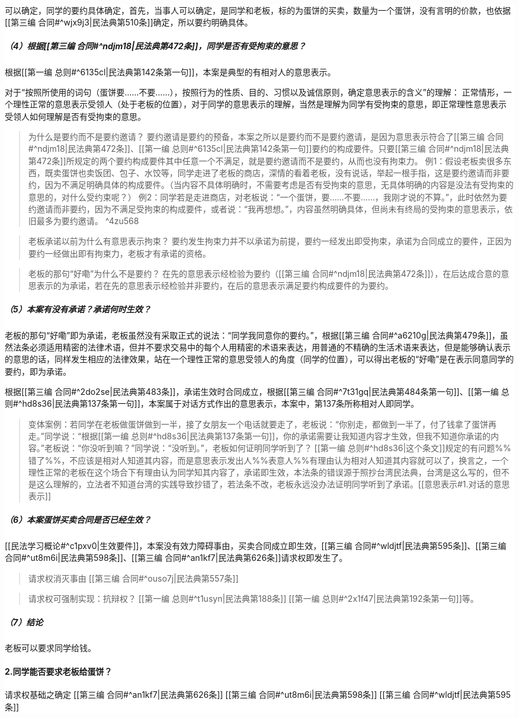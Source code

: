 可以确定，同学的要约具体确定，首先，当事人可以确定，是同学和老板，标的为蛋饼的买卖，数量为一个蛋饼，没有言明的价款，也依据[[第三编 合同#^wjx9j3|民法典第510条]]确定，所以要约明确具体。

##### （4）根据[[第三编 合同#^ndjm18|民法典第472条]]，同学是否有受拘束的意思？

根据[[第一编 总则#^6135cl|民法典第142条第一句]]，本案是典型的有相对人的意思表示。

对于“按照所使用的词句（蛋饼要……不要……），按照行为的性质、目的、习惯以及诚信原则，确定意思表示的含义”的理解：
正常情形，一个理性正常的意思表示受领人（处于老板的位置），对于同学的意思表示的理解，当然是理解为同学有受拘束的意思，即正常理性意思表示受领人如何理解是否有受拘束的意思。

>为什么是要约而不是要约邀请？
>要约邀请是要约的预备，本案之所以是要约而不是要约邀请，是因为意思表示符合了[[第三编 合同#^ndjm18|民法典第472条]]、[[第一编 总则#^6135cl|民法典第142条第一句]]要约的构成要件。只要[[第三编 合同#^ndjm18|民法典第472条]]所规定的两个要约构成要件其中任意一个不满足，就是要约邀请而不是要约，从而也没有拘束力。
>例1：假设老板卖很多东西，既卖蛋饼也卖饭团、包子、水饺等，同学走进了老板的商店，深情的看着老板，没有说话，举起一根手指，这是要约邀请而非要约，因为不满足明确具体的构成要件。（当内容不具体明确时，不需要考虑是否有受拘束的意思，无具体明确的内容是没法有受拘束的意思的，对什么受约束呢？）
>例2：同学若是走进商店，对老板说：“一个蛋饼，要……不要……，我刚才说的不算。”，此时依然为要约邀请而非要约，因为不满足受拘束的构成要件，或者说：“我再想想。”，内容虽然明确具体，但尚未有终局的受拘束的意思表示，依旧最多为要约邀请。
^4zu568

>老板承诺以前为什么有意思表示拘束？
>要约发生拘束力并不以承诺为前提，要约一经发出即受拘束，承诺为合同成立的要件，正因为要约一经做出即有拘束力，老板才有承诺的资格。

>老板的那句“好嘞”为什么不是要约？
>在先的意思表示经检验为要约（[[第三编 合同#^ndjm18|民法典第472条]]），在后达成合意的意思表示的为承诺，若在先的意思表示经检验并非要约，在后的意思表示满足要约构成要件的为要约。

##### （5）本案有没有承诺？承诺何时生效？

老板的那句“好嘞”即为承诺，老板虽然没有采取正式的说法：“同学我同意你的要约。”，根据[[第三编 合同#^a6210g|民法典第479条]]，虽然法条必须适用精密的法律术语，但并不要求交易中的每个人用精密的术语来表达，用普通的不精确的生活术语来表达，但是能够确认表示的意思的话，同样发生相应的法律效果，站在一个理性正常的意思受领人的角度（同学的位置），可以得出老板的“好嘞”是在表示同意同学的要约，即为承诺。

根据[[第三编 合同#^2do2se|民法典第483条]]，承诺生效时合同成立，根据[[第三编 合同#^7t31gq|民法典第484条第一句]]、[[第一编 总则#^hd8s36|民法典第137条第一句]]，本案属于对话方式作出的意思表示，本案中，第137条所称相对人即同学。

>变体案例：若同学在老板做蛋饼做到一半，接了女朋友一个电话就要走了，老板说：“你别走，都做到一半了，付了钱拿了蛋饼再走。”同学说：“根据[[第一编 总则#^hd8s36|民法典第137条第一句]]，你的承诺需要让我知道内容才生效，但我不知道你承诺的内容。”老板说：“你没听到嘛？”同学说：“没听到。”，老板如何证明同学听到了？
>[[第一编 总则#^hd8s36|这个条文]]规定的有问题%%错了%%，不应该是相对人知道其内容，而是意思表示发出人%%表意人%%有理由认为相对人知道其内容就可以了，换言之，一个理性正常的老板在这个场合下有理由认为同学知其内容了，承诺即生效，本法条的错误源于照抄台湾民法典，台湾是这么写的，但不是这么理解的，立法者不知道台湾的实践导致抄错了，若法条不改，老板永远没办法证明同学听到了承诺。[[意思表示#1.对话的意思表示]]

##### （6）本案蛋饼买卖合同是否已经生效？

[[民法学习概论#^c1pxv0|生效要件]]，本案没有效力障碍事由，买卖合同成立即生效，[[第三编 合同#^wldjtf|民法典第595条]]、[[第三编 合同#^ut8m6i|民法典第598条]]、[[第三编 合同#^an1kf7|民法典第626条]]请求权即发生了。

>请求权消灭事由
>[[第三编 合同#^ouso7j|民法典第557条]]

>请求权可强制实现：抗辩权？
[[第一编 总则#^t1usyn|民法典第188条]]
[[第一编 总则#^2x1f47|民法典第192条第一句]]等。

##### （7）结论

老板可以要求同学给钱。

#### 2.同学能否要求老板给蛋饼？
请求权基础之确定
[[第三编 合同#^an1kf7|民法典第626条]]
[[第三编 合同#^ut8m6i|民法典第598条]]
[[第三编 合同#^wldjtf|民法典第595条]]


[^7]: 精神痛苦无法鉴定，只能鉴定是否造成残疾。
[^8]: 其他情形不适用残疾标准，例如[屈臣氏搜身案](https://www.legalai.cn/detail?id=42585fc5-d846-4c2d-9d26-447ca10dbf08&title=%E9%92%B1%E7%BC%98%E8%AF%89%E4%B8%8A%E6%B5%B7%E5%B1%88%E8%87%A3%E6%B0%8F%E6%97%A5%E7%94%A8%E5%93%81%E6%9C%89%E9%99%90%E5%85%AC%E5%8F%B8%E7%AD%89%E4%BE%B5%E5%AE%B3%E5%90%8D%E8%AA%89%E6%9D%83%E6%A1%88&keyWordInDoc=&annoTitle=&annoId=),采用的即正常理性人在此情形是否会精神痛苦的标准。
[^9]: 民通120S1：公民的姓名权、 肖像权、 名誉权、荣誉权受到侵害的，有权要求停止侵害，恢复名誉，消除影响，赔礼道歉，并可以要求赔偿损失。[[第四编 人格权#^4453d7|民法典第1000条第1句]]放宽了限制。
